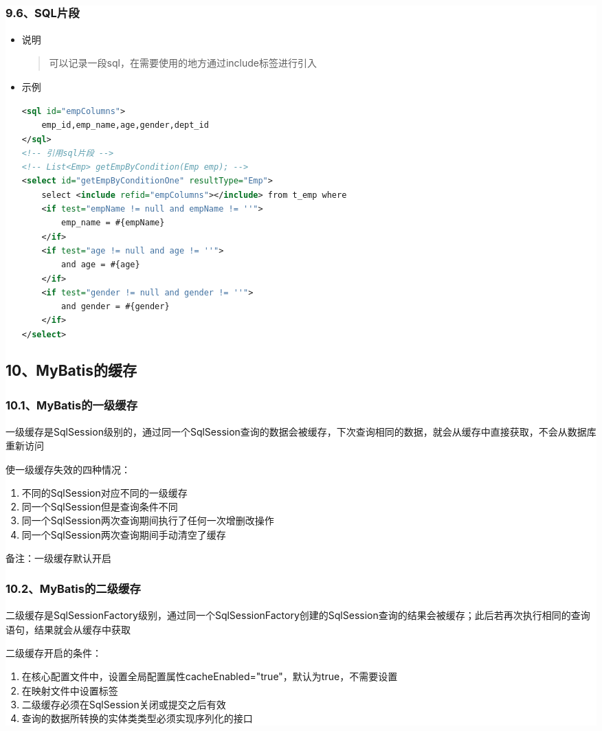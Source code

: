 ### 9.6、SQL片段

- 说明

    > 可以记录一段sql，在需要使用的地方通过include标签进行引入

- 示例

    ```xml
    <sql id="empColumns">
        emp_id,emp_name,age,gender,dept_id
    </sql>
    <!-- 引用sql片段 -->
    <!-- List<Emp> getEmpByCondition(Emp emp); -->
    <select id="getEmpByConditionOne" resultType="Emp">
        select <include refid="empColumns"></include> from t_emp where
        <if test="empName != null and empName != ''">
            emp_name = #{empName}
        </if>
        <if test="age != null and age != ''">
            and age = #{age}
        </if>
        <if test="gender != null and gender != ''">
            and gender = #{gender}
        </if>
    </select>
    ```

    

## 10、MyBatis的缓存

### 10.1、MyBatis的一级缓存

一级缓存是SqlSession级别的，通过同一个SqlSession查询的数据会被缓存，下次查询相同的数据，就会从缓存中直接获取，不会从数据库重新访问 

使一级缓存失效的四种情况： 

1. 不同的SqlSession对应不同的一级缓存 
2. 同一个SqlSession但是查询条件不同 
3. 同一个SqlSession两次查询期间执行了任何一次增删改操作 
4. 同一个SqlSession两次查询期间手动清空了缓存

备注：一级缓存默认开启

### 10.2、MyBatis的二级缓存

二级缓存是SqlSessionFactory级别，通过同一个SqlSessionFactory创建的SqlSession查询的结果会被缓存；此后若再次执行相同的查询语句，结果就会从缓存中获取 

二级缓存开启的条件： 

1. 在核心配置文件中，设置全局配置属性cacheEnabled="true"，默认为true，不需要设置 
2. 在映射文件中设置标签 <cache/>
3. 二级缓存必须在SqlSession关闭或提交之后有效 
4. 查询的数据所转换的实体类类型必须实现序列化的接口
